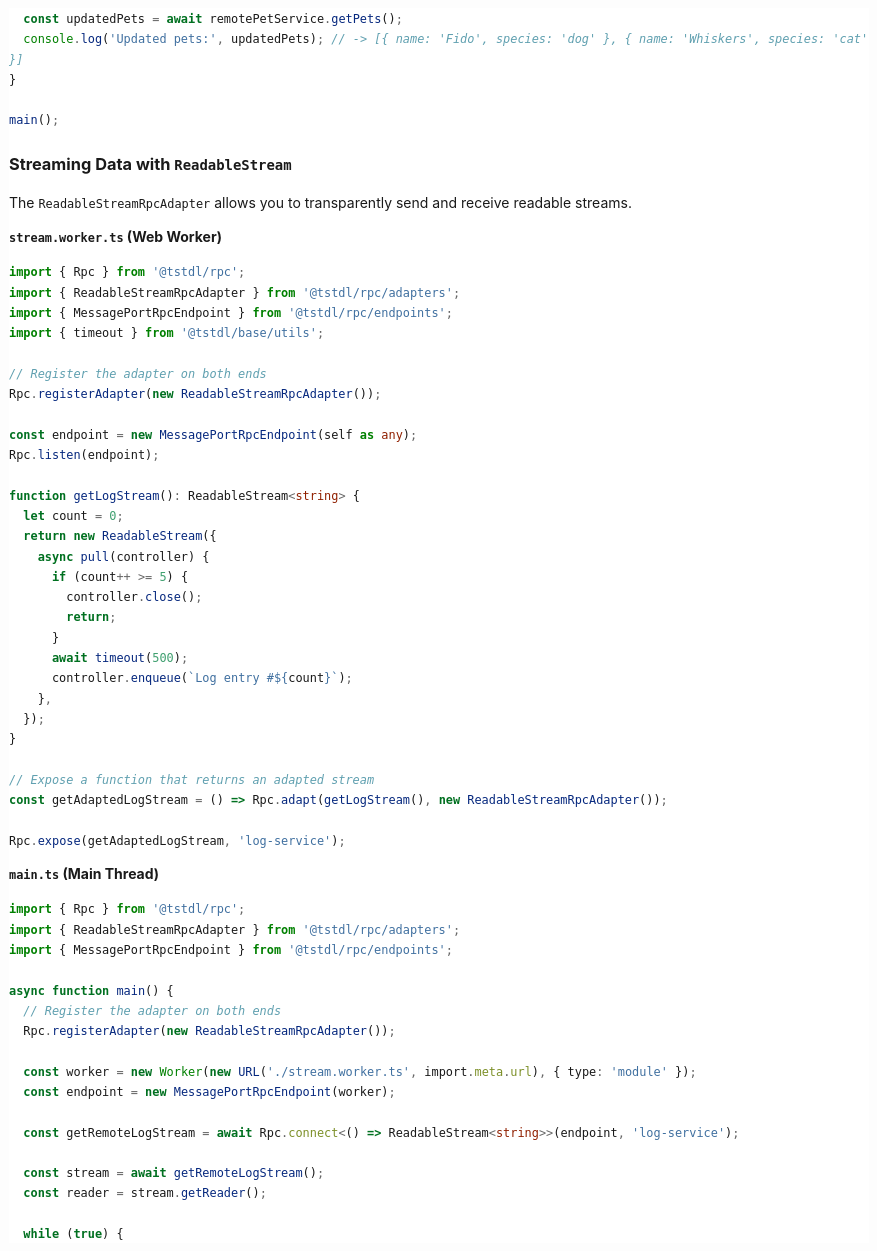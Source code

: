 ```typescript
  const updatedPets = await remotePetService.getPets();
  console.log('Updated pets:', updatedPets); // -> [{ name: 'Fido', species: 'dog' }, { name: 'Whiskers', species: 'cat' }]
}

main();
```

### Streaming Data with `ReadableStream`

The `ReadableStreamRpcAdapter` allows you to transparently send and receive readable streams.

**`stream.worker.ts` (Web Worker)**
```typescript
import { Rpc } from '@tstdl/rpc';
import { ReadableStreamRpcAdapter } from '@tstdl/rpc/adapters';
import { MessagePortRpcEndpoint } from '@tstdl/rpc/endpoints';
import { timeout } from '@tstdl/base/utils';

// Register the adapter on both ends
Rpc.registerAdapter(new ReadableStreamRpcAdapter());

const endpoint = new MessagePortRpcEndpoint(self as any);
Rpc.listen(endpoint);

function getLogStream(): ReadableStream<string> {
  let count = 0;
  return new ReadableStream({
    async pull(controller) {
      if (count++ >= 5) {
        controller.close();
        return;
      }
      await timeout(500);
      controller.enqueue(`Log entry #${count}`);
    },
  });
}

// Expose a function that returns an adapted stream
const getAdaptedLogStream = () => Rpc.adapt(getLogStream(), new ReadableStreamRpcAdapter());

Rpc.expose(getAdaptedLogStream, 'log-service');
```

**`main.ts` (Main Thread)**
```typescript
import { Rpc } from '@tstdl/rpc';
import { ReadableStreamRpcAdapter } from '@tstdl/rpc/adapters';
import { MessagePortRpcEndpoint } from '@tstdl/rpc/endpoints';

async function main() {
  // Register the adapter on both ends
  Rpc.registerAdapter(new ReadableStreamRpcAdapter());

  const worker = new Worker(new URL('./stream.worker.ts', import.meta.url), { type: 'module' });
  const endpoint = new MessagePortRpcEndpoint(worker);

  const getRemoteLogStream = await Rpc.connect<() => ReadableStream<string>>(endpoint, 'log-service');

  const stream = await getRemoteLogStream();
  const reader = stream.getReader();

  while (true) {
```